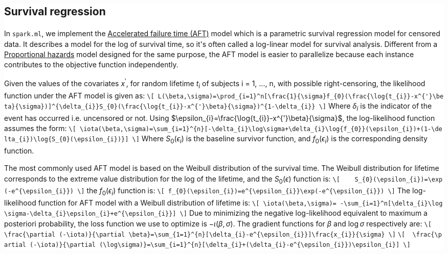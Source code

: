 
## Survival regression


In `spark.ml`, we implement the [Accelerated failure time (AFT)](https://en.wikipedia.org/wiki/Accelerated_failure_time_model) 
model which is a parametric survival regression model for censored data. 
It describes a model for the log of survival time, so it's often called a 
log-linear model for survival analysis. Different from a
[Proportional hazards](https://en.wikipedia.org/wiki/Proportional_hazards_model) model
designed for the same purpose, the AFT model is easier to parallelize 
because each instance contributes to the objective function independently.

Given the values of the covariates $x^{'}$, for random lifetime $t_{i}$ of 
subjects i = 1, ..., n, with possible right-censoring, 
the likelihood function under the AFT model is given as:
`\[
L(\beta,\sigma)=\prod_{i=1}^n[\frac{1}{\sigma}f_{0}(\frac{\log{t_{i}}-x^{'}\beta}{\sigma})]^{\delta_{i}}S_{0}(\frac{\log{t_{i}}-x^{'}\beta}{\sigma})^{1-\delta_{i}}
\]`
Where $\delta_{i}$ is the indicator of the event has occurred i.e. uncensored or not.
Using $\epsilon_{i}=\frac{\log{t_{i}}-x^{'}\beta}{\sigma}$, the log-likelihood function
assumes the form:
`\[
\iota(\beta,\sigma)=\sum_{i=1}^{n}[-\delta_{i}\log\sigma+\delta_{i}\log{f_{0}}(\epsilon_{i})+(1-\delta_{i})\log{S_{0}(\epsilon_{i})}]
\]`
Where $S_{0}(\epsilon_{i})$ is the baseline survivor function,
and $f_{0}(\epsilon_{i})$ is the corresponding density function.

The most commonly used AFT model is based on the Weibull distribution of the survival time. 
The Weibull distribution for lifetime corresponds to the extreme value distribution for the 
log of the lifetime, and the $S_{0}(\epsilon)$ function is:
`\[   
S_{0}(\epsilon_{i})=\exp(-e^{\epsilon_{i}})
\]`
the $f_{0}(\epsilon_{i})$ function is:
`\[
f_{0}(\epsilon_{i})=e^{\epsilon_{i}}\exp(-e^{\epsilon_{i}})
\]`
The log-likelihood function for AFT model with a Weibull distribution of lifetime is:
`\[
\iota(\beta,\sigma)= -\sum_{i=1}^n[\delta_{i}\log\sigma-\delta_{i}\epsilon_{i}+e^{\epsilon_{i}}]
\]`
Due to minimizing the negative log-likelihood equivalent to maximum a posteriori probability,
the loss function we use to optimize is $-\iota(\beta,\sigma)$.
The gradient functions for $\beta$ and $\log\sigma$ respectively are:
`\[   
\frac{\partial (-\iota)}{\partial \beta}=\sum_{1=1}^{n}[\delta_{i}-e^{\epsilon_{i}}]\frac{x_{i}}{\sigma}
\]`
`\[ 
\frac{\partial (-\iota)}{\partial (\log\sigma)}=\sum_{i=1}^{n}[\delta_{i}+(\delta_{i}-e^{\epsilon_{i}})\epsilon_{i}]
\]`
